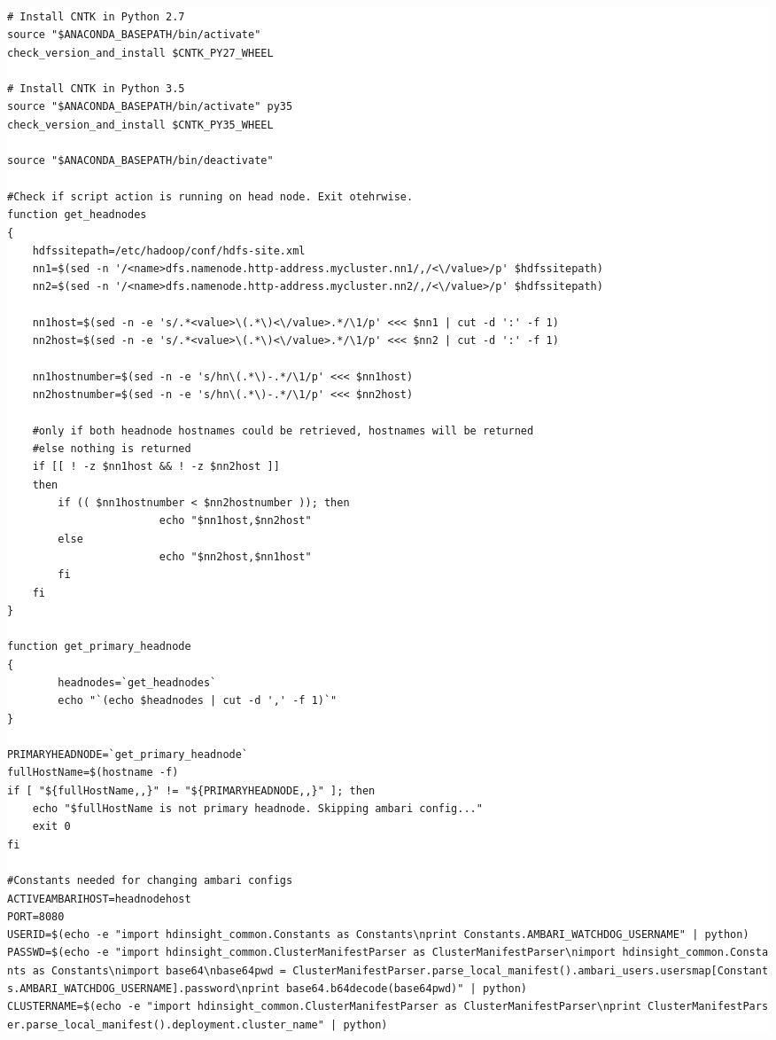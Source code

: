     # Install CNTK in Python 2.7
    source "$ANACONDA_BASEPATH/bin/activate"
    check_version_and_install $CNTK_PY27_WHEEL

    # Install CNTK in Python 3.5
    source "$ANACONDA_BASEPATH/bin/activate" py35
    check_version_and_install $CNTK_PY35_WHEEL

    source "$ANACONDA_BASEPATH/bin/deactivate"

    #Check if script action is running on head node. Exit otehrwise.
    function get_headnodes
    {
        hdfssitepath=/etc/hadoop/conf/hdfs-site.xml
        nn1=$(sed -n '/<name>dfs.namenode.http-address.mycluster.nn1/,/<\/value>/p' $hdfssitepath)
        nn2=$(sed -n '/<name>dfs.namenode.http-address.mycluster.nn2/,/<\/value>/p' $hdfssitepath)

        nn1host=$(sed -n -e 's/.*<value>\(.*\)<\/value>.*/\1/p' <<< $nn1 | cut -d ':' -f 1)
        nn2host=$(sed -n -e 's/.*<value>\(.*\)<\/value>.*/\1/p' <<< $nn2 | cut -d ':' -f 1)

        nn1hostnumber=$(sed -n -e 's/hn\(.*\)-.*/\1/p' <<< $nn1host)
        nn2hostnumber=$(sed -n -e 's/hn\(.*\)-.*/\1/p' <<< $nn2host)

        #only if both headnode hostnames could be retrieved, hostnames will be returned
        #else nothing is returned
        if [[ ! -z $nn1host && ! -z $nn2host ]]
        then
            if (( $nn1hostnumber < $nn2hostnumber )); then
                            echo "$nn1host,$nn2host"
            else
                            echo "$nn2host,$nn1host"
            fi
        fi
    }

    function get_primary_headnode
    {
            headnodes=`get_headnodes`
            echo "`(echo $headnodes | cut -d ',' -f 1)`"
    }

    PRIMARYHEADNODE=`get_primary_headnode`
    fullHostName=$(hostname -f)
    if [ "${fullHostName,,}" != "${PRIMARYHEADNODE,,}" ]; then
        echo "$fullHostName is not primary headnode. Skipping ambari config..."
        exit 0
    fi

    #Constants needed for changing ambari configs
    ACTIVEAMBARIHOST=headnodehost
    PORT=8080
    USERID=$(echo -e "import hdinsight_common.Constants as Constants\nprint Constants.AMBARI_WATCHDOG_USERNAME" | python)
    PASSWD=$(echo -e "import hdinsight_common.ClusterManifestParser as ClusterManifestParser\nimport hdinsight_common.Constants as Constants\nimport base64\nbase64pwd = ClusterManifestParser.parse_local_manifest().ambari_users.usersmap[Constants.AMBARI_WATCHDOG_USERNAME].password\nprint base64.b64decode(base64pwd)" | python)
    CLUSTERNAME=$(echo -e "import hdinsight_common.ClusterManifestParser as ClusterManifestParser\nprint ClusterManifestParser.parse_local_manifest().deployment.cluster_name" | python)
